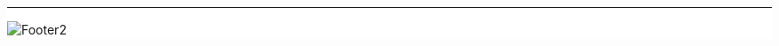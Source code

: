 <tr>
 <td align="center" colspan="2"></td>
</tr> 
</table>
</div>

-----

<img align="center" alt="Footer2" src="https://capsule-render.vercel.app/api?type=waving&height=100&color=gray&section=footer"/>




